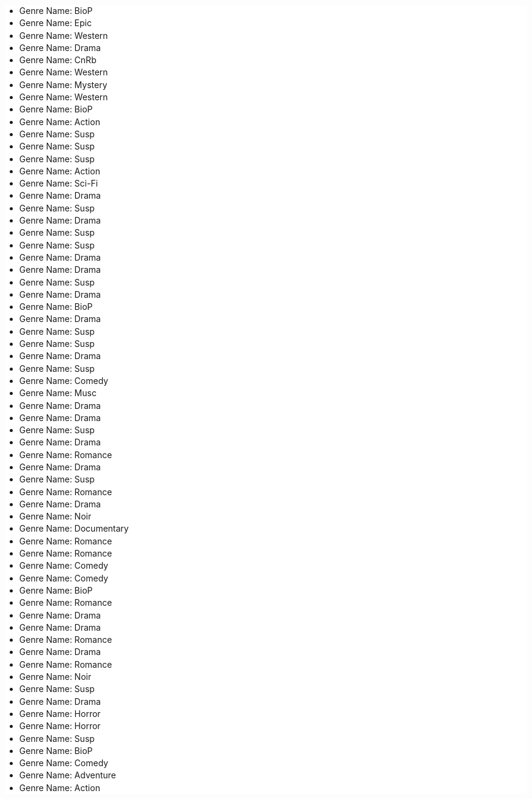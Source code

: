 - Genre Name: BioP
- Genre Name: Epic
- Genre Name: Western
- Genre Name: Drama
- Genre Name: CnRb
- Genre Name: Western
- Genre Name: Mystery
- Genre Name: Western
- Genre Name: BioP
- Genre Name: Action
- Genre Name: Susp
- Genre Name: Susp
- Genre Name: Susp
- Genre Name: Action
- Genre Name: Sci-Fi
- Genre Name: Drama
- Genre Name: Susp
- Genre Name: Drama
- Genre Name: Susp
- Genre Name: Susp
- Genre Name: Drama
- Genre Name: Drama
- Genre Name: Susp
- Genre Name: Drama
- Genre Name: BioP
- Genre Name: Drama
- Genre Name: Susp
- Genre Name: Susp
- Genre Name: Drama
- Genre Name: Susp
- Genre Name: Comedy
- Genre Name: Musc
- Genre Name: Drama
- Genre Name: Drama
- Genre Name: Susp
- Genre Name: Drama
- Genre Name: Romance
- Genre Name: Drama
- Genre Name: Susp
- Genre Name: Romance
- Genre Name: Drama
- Genre Name: Noir
- Genre Name: Documentary
- Genre Name: Romance
- Genre Name: Romance
- Genre Name: Comedy
- Genre Name: Comedy
- Genre Name: BioP
- Genre Name: Romance
- Genre Name: Drama
- Genre Name: Drama
- Genre Name: Romance
- Genre Name: Drama
- Genre Name: Romance
- Genre Name: Noir
- Genre Name: Susp
- Genre Name: Drama
- Genre Name: Horror
- Genre Name: Horror
- Genre Name: Susp
- Genre Name: BioP
- Genre Name: Comedy
- Genre Name: Adventure
- Genre Name: Action